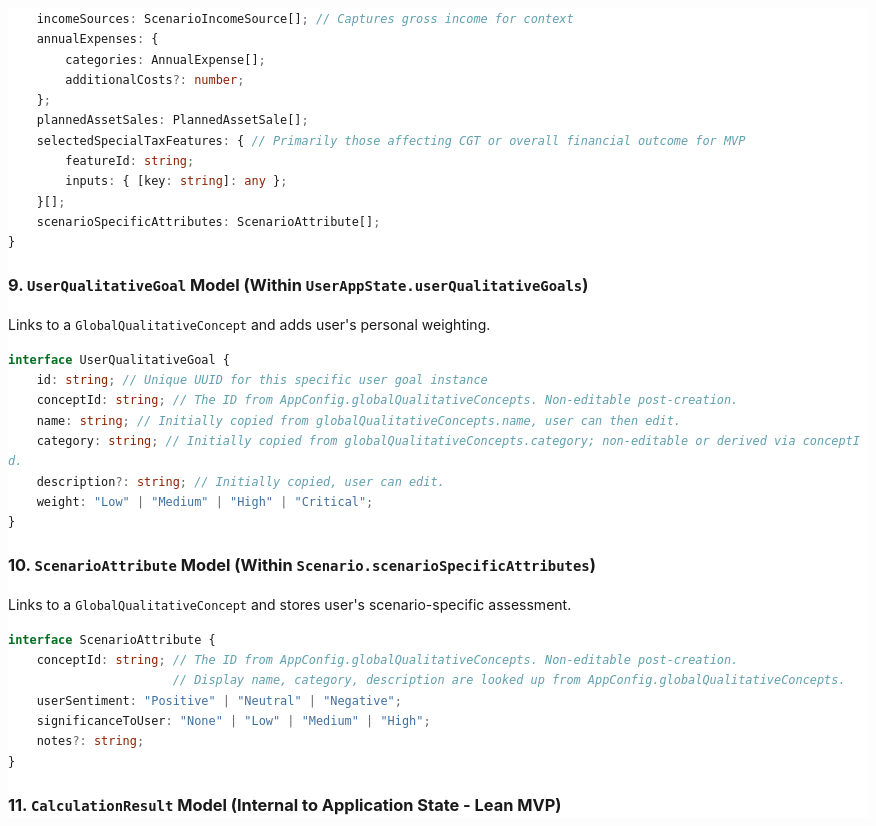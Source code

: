 ```typescript
    incomeSources: ScenarioIncomeSource[]; // Captures gross income for context
    annualExpenses: { 
        categories: AnnualExpense[]; 
        additionalCosts?: number;
    };
    plannedAssetSales: PlannedAssetSale[];
    selectedSpecialTaxFeatures: { // Primarily those affecting CGT or overall financial outcome for MVP
        featureId: string; 
        inputs: { [key: string]: any };
    }[];
    scenarioSpecificAttributes: ScenarioAttribute[]; 
}
```

### 9. `UserQualitativeGoal` Model (Within `UserAppState.userQualitativeGoals`)

Links to a `GlobalQualitativeConcept` and adds user's personal weighting.

```typescript
interface UserQualitativeGoal {
    id: string; // Unique UUID for this specific user goal instance
    conceptId: string; // The ID from AppConfig.globalQualitativeConcepts. Non-editable post-creation.
    name: string; // Initially copied from globalQualitativeConcepts.name, user can then edit.
    category: string; // Initially copied from globalQualitativeConcepts.category; non-editable or derived via conceptId.
    description?: string; // Initially copied, user can edit.
    weight: "Low" | "Medium" | "High" | "Critical"; 
}
```

### 10. `ScenarioAttribute` Model (Within `Scenario.scenarioSpecificAttributes`)

Links to a `GlobalQualitativeConcept` and stores user's scenario-specific assessment.

```typescript
interface ScenarioAttribute {
    conceptId: string; // The ID from AppConfig.globalQualitativeConcepts. Non-editable post-creation.
                       // Display name, category, description are looked up from AppConfig.globalQualitativeConcepts.
    userSentiment: "Positive" | "Neutral" | "Negative"; 
    significanceToUser: "None" | "Low" | "Medium" | "High"; 
    notes?: string; 
}
```

### 11. `CalculationResult` Model (Internal to Application State - Lean MVP)
